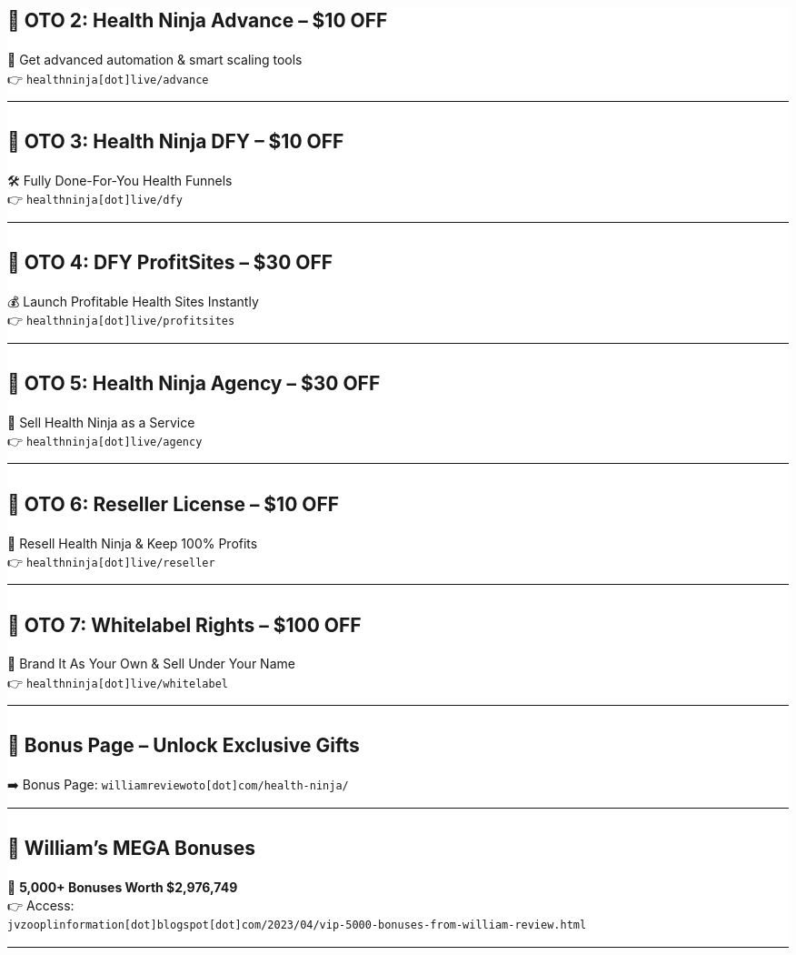 ## 🔼 OTO 2: Health Ninja Advance – $10 OFF  
🚀 Get advanced automation & smart scaling tools  
👉 `healthninja[dot]live/advance`

---

## 🔼 OTO 3: Health Ninja DFY – $10 OFF  
🛠️ Fully Done-For-You Health Funnels  
👉 `healthninja[dot]live/dfy`

---

## 🔼 OTO 4: DFY ProfitSites – $30 OFF  
💰 Launch Profitable Health Sites Instantly  
👉 `healthninja[dot]live/profitsites`

---

## 🔼 OTO 5: Health Ninja Agency – $30 OFF  
🏢 Sell Health Ninja as a Service  
👉 `healthninja[dot]live/agency`

---

## 🔼 OTO 6: Reseller License – $10 OFF  
🔁 Resell Health Ninja & Keep 100% Profits  
👉 `healthninja[dot]live/reseller`

---

## 🔼 OTO 7: Whitelabel Rights – $100 OFF  
🎨 Brand It As Your Own & Sell Under Your Name  
👉 `healthninja[dot]live/whitelabel`

---

## 🎁 Bonus Page – Unlock Exclusive Gifts  
➡️ Bonus Page: `williamreviewoto[dot]com/health-ninja/`

---

## 🎉 William’s MEGA Bonuses  
🎁 **5,000+ Bonuses Worth $2,976,749**  
👉 Access:  
`jvzooplinformation[dot]blogspot[dot]com/2023/04/vip-5000-bonuses-from-william-review.html`

---
